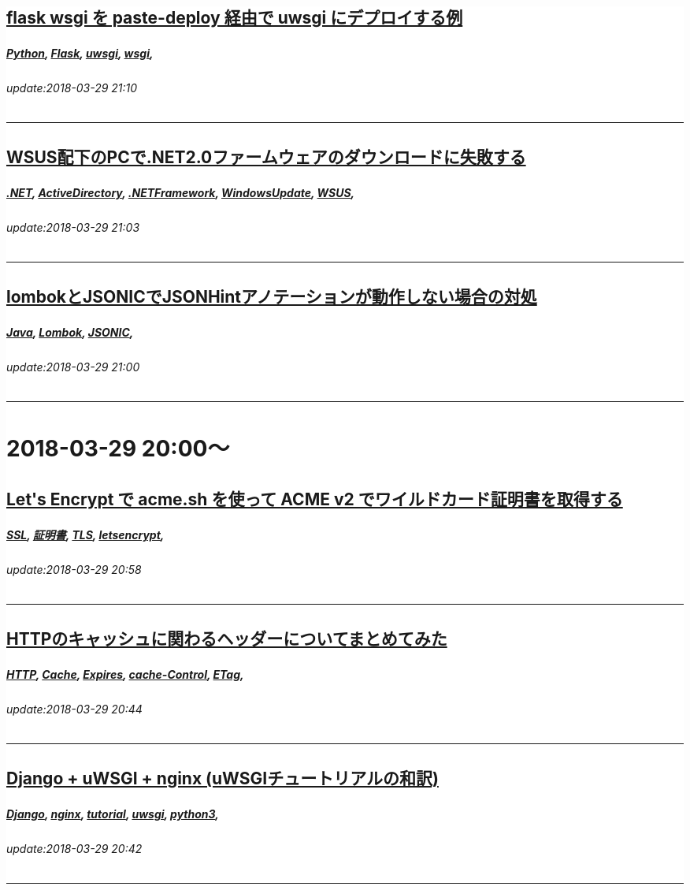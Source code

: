## [flask wsgi を paste-deploy 経由で uwsgi にデプロイする例](https://qiita.com/kwi/items/f41798becd5a21f0d641)
##### [Python](https://qiita.com/tags/Python), [Flask](https://qiita.com/tags/Flask), [uwsgi](https://qiita.com/tags/uwsgi), [wsgi](https://qiita.com/tags/wsgi), 
###### update:2018-03-29 21:10
---
## [WSUS配下のPCで.NET2.0ファームウェアのダウンロードに失敗する](https://qiita.com/okash1n/items/31e963f76d13f26a8734)
##### [.NET](https://qiita.com/tags/.NET), [ActiveDirectory](https://qiita.com/tags/ActiveDirectory), [.NETFramework](https://qiita.com/tags/.NETFramework), [WindowsUpdate](https://qiita.com/tags/WindowsUpdate), [WSUS](https://qiita.com/tags/WSUS), 
###### update:2018-03-29 21:03
---
## [lombokとJSONICでJSONHintアノテーションが動作しない場合の対処](https://qiita.com/kagamihoge/items/c320db1da2581be14dc9)
##### [Java](https://qiita.com/tags/Java), [Lombok](https://qiita.com/tags/Lombok), [JSONIC](https://qiita.com/tags/JSONIC), 
###### update:2018-03-29 21:00
---




# 2018-03-29 20:00～
## [Let's Encrypt で acme.sh を使って ACME v2 でワイルドカード証明書を取得する](https://qiita.com/tenforward/items/5e3235bbc0d09c7a1731)
##### [SSL](https://qiita.com/tags/SSL), [証明書](https://qiita.com/tags/証明書), [TLS](https://qiita.com/tags/TLS), [letsencrypt](https://qiita.com/tags/letsencrypt), 
###### update:2018-03-29 20:58
---
## [HTTPのキャッシュに関わるヘッダーについてまとめてみた](https://qiita.com/koheiyamaguchi0203/items/48cec8c03014c61bca4c)
##### [HTTP](https://qiita.com/tags/HTTP), [Cache](https://qiita.com/tags/Cache), [Expires](https://qiita.com/tags/Expires), [cache-Control](https://qiita.com/tags/cache-Control), [ETag](https://qiita.com/tags/ETag), 
###### update:2018-03-29 20:44
---
## [Django + uWSGI + nginx (uWSGIチュートリアルの和訳)](https://qiita.com/Ningensei848/items/e91fbeef5f03685a7a0b)
##### [Django](https://qiita.com/tags/Django), [nginx](https://qiita.com/tags/nginx), [tutorial](https://qiita.com/tags/tutorial), [uwsgi](https://qiita.com/tags/uwsgi), [python3](https://qiita.com/tags/python3), 
###### update:2018-03-29 20:42
---